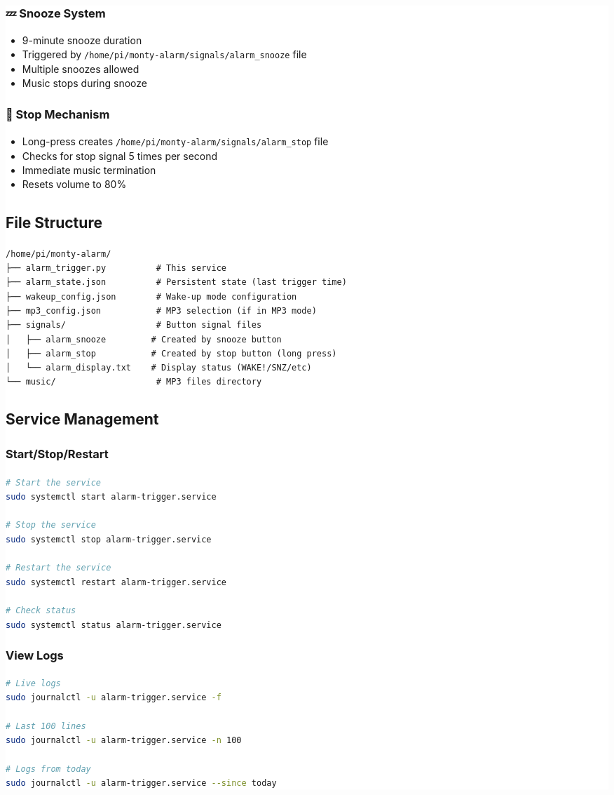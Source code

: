 ### 💤 Snooze System
- 9-minute snooze duration
- Triggered by `/home/pi/monty-alarm/signals/alarm_snooze` file
- Multiple snoozes allowed
- Music stops during snooze

### 🛑 Stop Mechanism
- Long-press creates `/home/pi/monty-alarm/signals/alarm_stop` file
- Checks for stop signal 5 times per second
- Immediate music termination
- Resets volume to 80%

## File Structure

```
/home/pi/monty-alarm/
├── alarm_trigger.py          # This service
├── alarm_state.json          # Persistent state (last trigger time)
├── wakeup_config.json        # Wake-up mode configuration
├── mp3_config.json           # MP3 selection (if in MP3 mode)
├── signals/                  # Button signal files
│   ├── alarm_snooze         # Created by snooze button
│   ├── alarm_stop           # Created by stop button (long press)
│   └── alarm_display.txt    # Display status (WAKE!/SNZ/etc)
└── music/                    # MP3 files directory
```

## Service Management

### Start/Stop/Restart
```bash
# Start the service
sudo systemctl start alarm-trigger.service

# Stop the service
sudo systemctl stop alarm-trigger.service

# Restart the service
sudo systemctl restart alarm-trigger.service

# Check status
sudo systemctl status alarm-trigger.service
```

### View Logs
```bash
# Live logs
sudo journalctl -u alarm-trigger.service -f

# Last 100 lines
sudo journalctl -u alarm-trigger.service -n 100

# Logs from today
sudo journalctl -u alarm-trigger.service --since today
```
